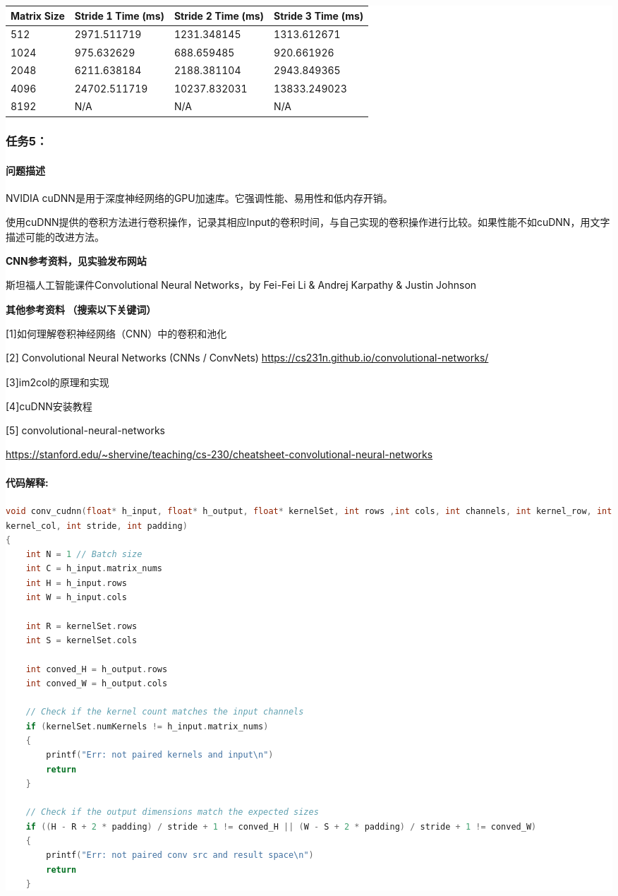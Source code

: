 | Matrix Size | Stride 1 Time (ms) | Stride 2 Time (ms) | Stride 3 Time (ms) |
| ----------- | ------------------ | ------------------ | ------------------ |
| 512         | 2971.511719        | 1231.348145        | 1313.612671        |
| 1024        | 975.632629         | 688.659485         | 920.661926         |
| 2048        | 6211.638184        | 2188.381104        | 2943.849365        |
| 4096        | 24702.511719       | 10237.832031       | 13833.249023       |
| 8192        | N/A                | N/A                | N/A                |

### **任务5：**

#### 问题描述

NVIDIA cuDNN是用于深度神经网络的GPU加速库。它强调性能、易用性和低内存开销。

使用cuDNN提供的卷积方法进行卷积操作，记录其相应Input的卷积时间，与自己实现的卷积操作进行比较。如果性能不如cuDNN，用文字描述可能的改进方法。

**CNN参考资料，见实验发布网站**

斯坦福人工智能课件Convolutional Neural Networks，by Fei-Fei Li & Andrej Karpathy & Justin Johnson

**其他参考资料 （搜索以下关键词）**

\[1\]如何理解卷积神经网络（CNN）中的卷积和池化

\[2\] Convolutional Neural Networks (CNNs / ConvNets) https://cs231n.github.io/convolutional-networks/

\[3\]im2col的原理和实现

\[4\]cuDNN安装教程

\[5\] convolutional-neural-networks

https://stanford.edu/~shervine/teaching/cs-230/cheatsheet-convolutional-neural-networks

#### 代码解释:

```c++
void conv_cudnn(float* h_input, float* h_output, float* kernelSet, int rows ,int cols, int channels, int kernel_row, int kernel_col, int stride, int padding)
{
    int N = 1 // Batch size
    int C = h_input.matrix_nums
    int H = h_input.rows
    int W = h_input.cols

    int R = kernelSet.rows
    int S = kernelSet.cols

    int conved_H = h_output.rows
    int conved_W = h_output.cols

    // Check if the kernel count matches the input channels
    if (kernelSet.numKernels != h_input.matrix_nums)
    {
        printf("Err: not paired kernels and input\n")
        return
    }

    // Check if the output dimensions match the expected sizes
    if ((H - R + 2 * padding) / stride + 1 != conved_H || (W - S + 2 * padding) / stride + 1 != conved_W)
    {
        printf("Err: not paired conv src and result space\n")
        return
    }
```